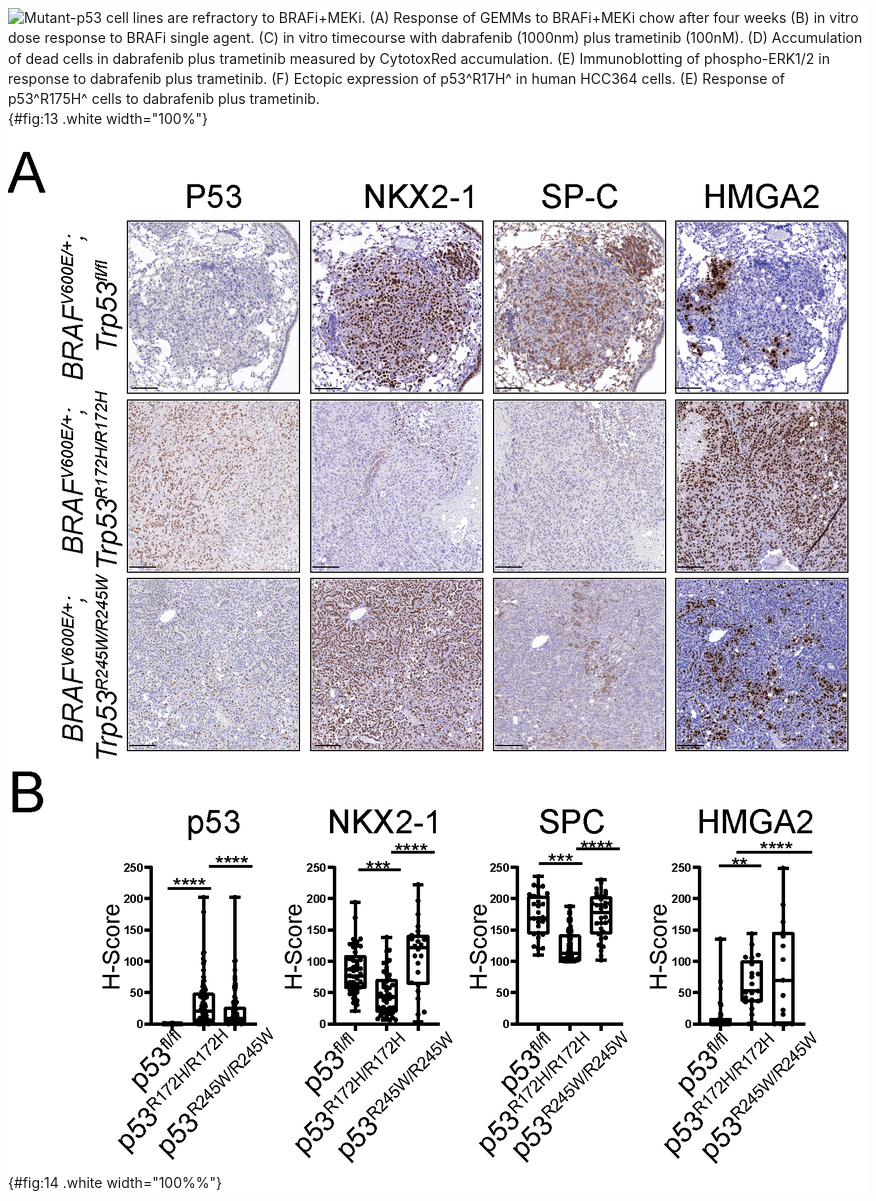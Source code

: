 
![**Mutant-p53 cell lines are refractory to BRAFi+MEKi.** **(A)** Response of GEMMs to BRAFi+MEKi chow after four weeks **(B)** in vitro dose response to BRAFi single agent. **(C)** in vitro timecourse with dabrafenib (1000nm) plus trametinib (100nM). **(D)** Accumulation of dead cells in dabrafenib plus trametinib measured by CytotoxRed accumulation. **(E)** Immunoblotting of phospho-ERK1/2 in response to dabrafenib plus trametinib. **(F)** Ectopic expression of p53^R17H^ in human HCC364 cells. **(E)** Response of p53^R175H^ cells to dabrafenib plus trametinib. ](images/p53_3.png){#fig:13 .white width="100%"}


![**Mutant-p53 expression cells have distinct transcriptome compared to p53-null cells.** **(A)** Volcano plot of differentially-expressed genes. **(B)** Upregulated pathways using GSEA with Hallmark gene sets.](images/p53_4.png){#fig:14 .white width="100%%"}
